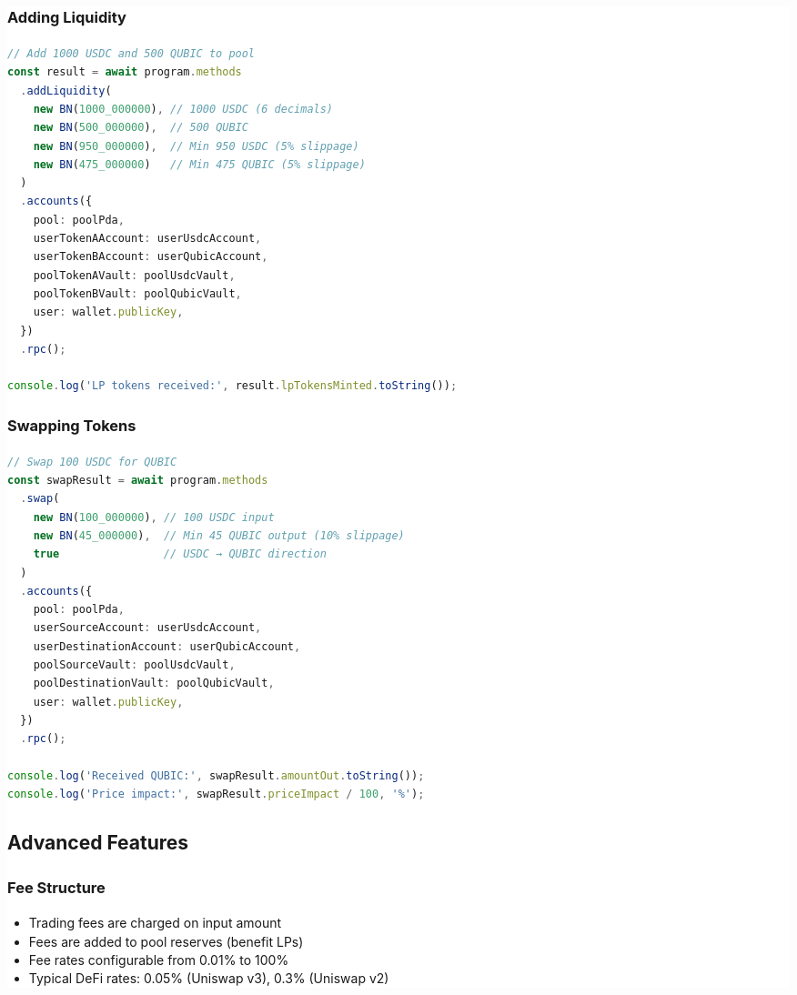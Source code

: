 ### Adding Liquidity

```typescript
// Add 1000 USDC and 500 QUBIC to pool
const result = await program.methods
  .addLiquidity(
    new BN(1000_000000), // 1000 USDC (6 decimals)
    new BN(500_000000),  // 500 QUBIC
    new BN(950_000000),  // Min 950 USDC (5% slippage)
    new BN(475_000000)   // Min 475 QUBIC (5% slippage)
  )
  .accounts({
    pool: poolPda,
    userTokenAAccount: userUsdcAccount,
    userTokenBAccount: userQubicAccount,
    poolTokenAVault: poolUsdcVault,
    poolTokenBVault: poolQubicVault,
    user: wallet.publicKey,
  })
  .rpc();

console.log('LP tokens received:', result.lpTokensMinted.toString());
```

### Swapping Tokens

```typescript
// Swap 100 USDC for QUBIC
const swapResult = await program.methods
  .swap(
    new BN(100_000000), // 100 USDC input
    new BN(45_000000),  // Min 45 QUBIC output (10% slippage)
    true                // USDC → QUBIC direction
  )
  .accounts({
    pool: poolPda,
    userSourceAccount: userUsdcAccount,
    userDestinationAccount: userQubicAccount,
    poolSourceVault: poolUsdcVault,
    poolDestinationVault: poolQubicVault,
    user: wallet.publicKey,
  })
  .rpc();

console.log('Received QUBIC:', swapResult.amountOut.toString());
console.log('Price impact:', swapResult.priceImpact / 100, '%');
```

## Advanced Features

### Fee Structure
- Trading fees are charged on input amount
- Fees are added to pool reserves (benefit LPs)
- Fee rates configurable from 0.01% to 100%
- Typical DeFi rates: 0.05% (Uniswap v3), 0.3% (Uniswap v2)
